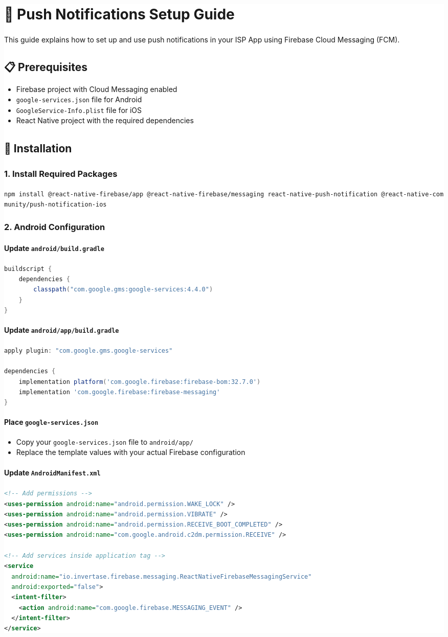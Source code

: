# 🔔 Push Notifications Setup Guide

This guide explains how to set up and use push notifications in your ISP App using Firebase Cloud Messaging (FCM).

## 📋 Prerequisites

- Firebase project with Cloud Messaging enabled
- `google-services.json` file for Android
- `GoogleService-Info.plist` file for iOS
- React Native project with the required dependencies

## 🚀 Installation

### 1. Install Required Packages

```bash
npm install @react-native-firebase/app @react-native-firebase/messaging react-native-push-notification @react-native-community/push-notification-ios
```

### 2. Android Configuration

#### Update `android/build.gradle`
```gradle
buildscript {
    dependencies {
        classpath("com.google.gms:google-services:4.4.0")
    }
}
```

#### Update `android/app/build.gradle`
```gradle
apply plugin: "com.google.gms.google-services"

dependencies {
    implementation platform('com.google.firebase:firebase-bom:32.7.0')
    implementation 'com.google.firebase:firebase-messaging'
}
```

#### Place `google-services.json`
- Copy your `google-services.json` file to `android/app/`
- Replace the template values with your actual Firebase configuration

#### Update `AndroidManifest.xml`
```xml
<!-- Add permissions -->
<uses-permission android:name="android.permission.WAKE_LOCK" />
<uses-permission android:name="android.permission.VIBRATE" />
<uses-permission android:name="android.permission.RECEIVE_BOOT_COMPLETED" />
<uses-permission android:name="com.google.android.c2dm.permission.RECEIVE" />

<!-- Add services inside application tag -->
<service
  android:name="io.invertase.firebase.messaging.ReactNativeFirebaseMessagingService"
  android:exported="false">
  <intent-filter>
    <action android:name="com.google.firebase.MESSAGING_EVENT" />
  </intent-filter>
</service>

```